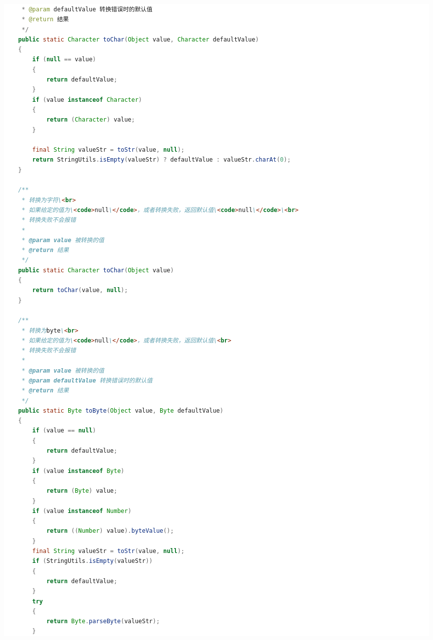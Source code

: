 ```java
     * @param defaultValue 转换错误时的默认值
     * @return 结果
     */
    public static Character toChar(Object value, Character defaultValue)
    {
        if (null == value)
        {
            return defaultValue;
        }
        if (value instanceof Character)
        {
            return (Character) value;
        }

        final String valueStr = toStr(value, null);
        return StringUtils.isEmpty(valueStr) ? defaultValue : valueStr.charAt(0);
    }

    /**
     * 转换为字符\<br>
     * 如果给定的值为\<code>null\</code>，或者转换失败，返回默认值\<code>null\</code>\<br>
     * 转换失败不会报错
     * 
     * @param value 被转换的值
     * @return 结果
     */
    public static Character toChar(Object value)
    {
        return toChar(value, null);
    }

    /**
     * 转换为byte\<br>
     * 如果给定的值为\<code>null\</code>，或者转换失败，返回默认值\<br>
     * 转换失败不会报错
     * 
     * @param value 被转换的值
     * @param defaultValue 转换错误时的默认值
     * @return 结果
     */
    public static Byte toByte(Object value, Byte defaultValue)
    {
        if (value == null)
        {
            return defaultValue;
        }
        if (value instanceof Byte)
        {
            return (Byte) value;
        }
        if (value instanceof Number)
        {
            return ((Number) value).byteValue();
        }
        final String valueStr = toStr(value, null);
        if (StringUtils.isEmpty(valueStr))
        {
            return defaultValue;
        }
        try
        {
            return Byte.parseByte(valueStr);
        }
```